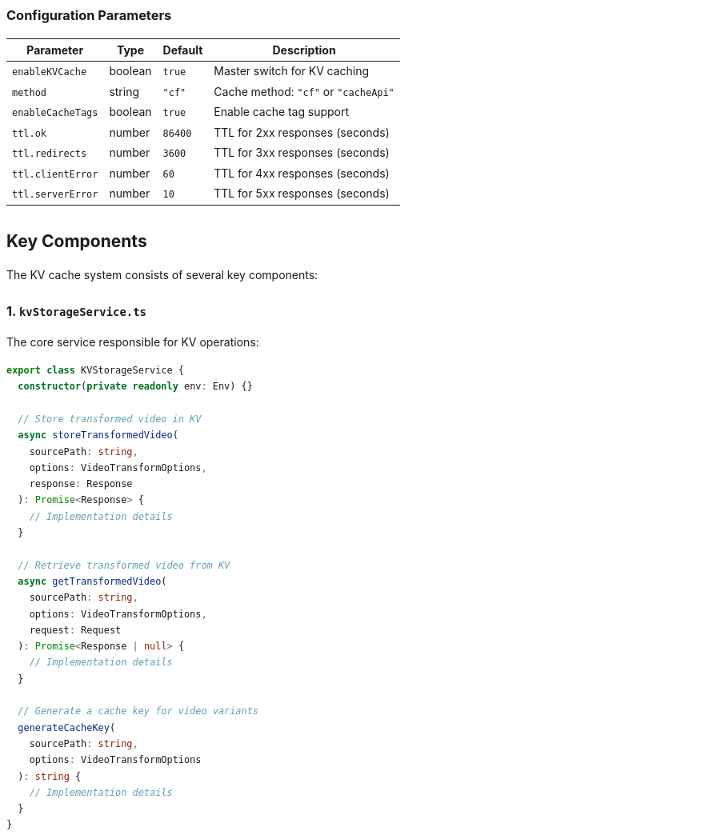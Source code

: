 ### Configuration Parameters

| Parameter | Type | Default | Description |
|-----------|------|---------|-------------|
| `enableKVCache` | boolean | `true` | Master switch for KV caching |
| `method` | string | `"cf"` | Cache method: `"cf"` or `"cacheApi"` |
| `enableCacheTags` | boolean | `true` | Enable cache tag support |
| `ttl.ok` | number | `86400` | TTL for 2xx responses (seconds) |
| `ttl.redirects` | number | `3600` | TTL for 3xx responses (seconds) |
| `ttl.clientError` | number | `60` | TTL for 4xx responses (seconds) |
| `ttl.serverError` | number | `10` | TTL for 5xx responses (seconds) |

## Key Components

The KV cache system consists of several key components:

### 1. `kvStorageService.ts`

The core service responsible for KV operations:

```typescript
export class KVStorageService {
  constructor(private readonly env: Env) {}

  // Store transformed video in KV
  async storeTransformedVideo(
    sourcePath: string,
    options: VideoTransformOptions,
    response: Response
  ): Promise<Response> {
    // Implementation details
  }

  // Retrieve transformed video from KV
  async getTransformedVideo(
    sourcePath: string,
    options: VideoTransformOptions,
    request: Request
  ): Promise<Response | null> {
    // Implementation details
  }

  // Generate a cache key for video variants
  generateCacheKey(
    sourcePath: string,
    options: VideoTransformOptions
  ): string {
    // Implementation details
  }
}
```
